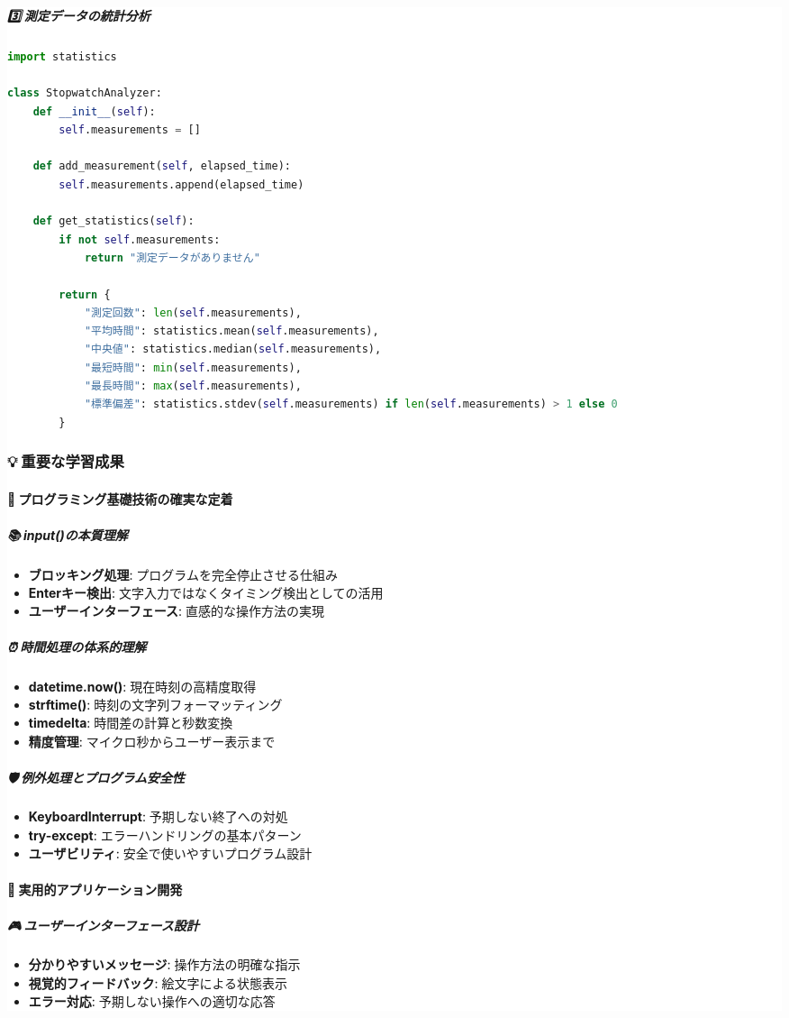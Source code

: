 ##### 3️⃣ **測定データの統計分析**
```python
import statistics

class StopwatchAnalyzer:
    def __init__(self):
        self.measurements = []
    
    def add_measurement(self, elapsed_time):
        self.measurements.append(elapsed_time)
    
    def get_statistics(self):
        if not self.measurements:
            return "測定データがありません"
        
        return {
            "測定回数": len(self.measurements),
            "平均時間": statistics.mean(self.measurements),
            "中央値": statistics.median(self.measurements),
            "最短時間": min(self.measurements),
            "最長時間": max(self.measurements),
            "標準偏差": statistics.stdev(self.measurements) if len(self.measurements) > 1 else 0
        }
```

### 💡 **重要な学習成果**

#### 🎯 **プログラミング基礎技術の確実な定着**

##### 📚 **input()の本質理解**
- **ブロッキング処理**: プログラムを完全停止させる仕組み
- **Enterキー検出**: 文字入力ではなくタイミング検出としての活用
- **ユーザーインターフェース**: 直感的な操作方法の実現

##### ⏰ **時間処理の体系的理解**
- **datetime.now()**: 現在時刻の高精度取得
- **strftime()**: 時刻の文字列フォーマッティング
- **timedelta**: 時間差の計算と秒数変換
- **精度管理**: マイクロ秒からユーザー表示まで

##### 🛡️ **例外処理とプログラム安全性**
- **KeyboardInterrupt**: 予期しない終了への対処
- **try-except**: エラーハンドリングの基本パターン
- **ユーザビリティ**: 安全で使いやすいプログラム設計

#### 🔧 **実用的アプリケーション開発**

##### 🎮 **ユーザーインターフェース設計**
- **分かりやすいメッセージ**: 操作方法の明確な指示
- **視覚的フィードバック**: 絵文字による状態表示
- **エラー対応**: 予期しない操作への適切な応答
